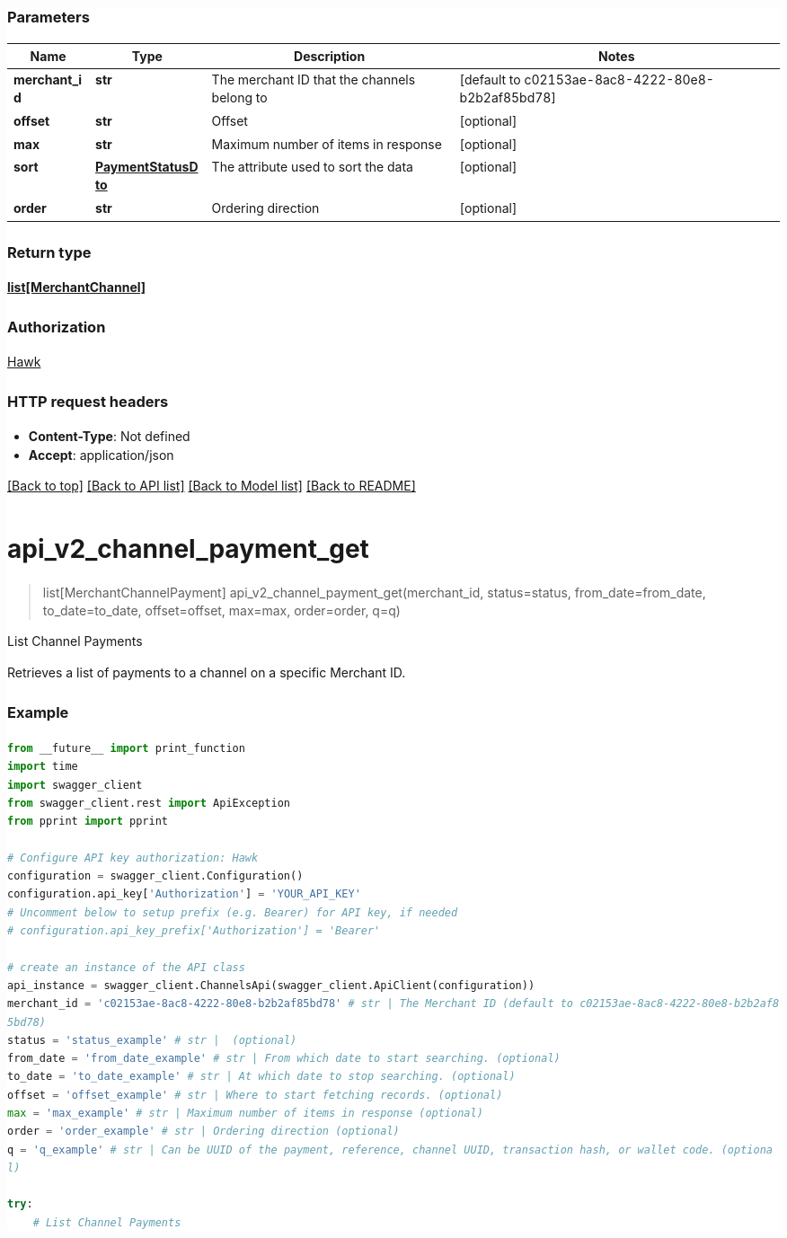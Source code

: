 ### Parameters

Name | Type | Description  | Notes
------------- | ------------- | ------------- | -------------
 **merchant_id** | **str**| The merchant ID that the channels belong to | [default to c02153ae-8ac8-4222-80e8-b2b2af85bd78]
 **offset** | **str**| Offset | [optional] 
 **max** | **str**| Maximum number of items in response | [optional] 
 **sort** | [**PaymentStatusDto**](.md)| The attribute used to sort the data | [optional] 
 **order** | **str**| Ordering direction | [optional] 

### Return type

[**list[MerchantChannel]**](MerchantChannel.md)

### Authorization

[Hawk](../README.md#Hawk)

### HTTP request headers

 - **Content-Type**: Not defined
 - **Accept**: application/json

[[Back to top]](#) [[Back to API list]](../README.md#documentation-for-api-endpoints) [[Back to Model list]](../README.md#documentation-for-models) [[Back to README]](../README.md)

# **api_v2_channel_payment_get**
> list[MerchantChannelPayment] api_v2_channel_payment_get(merchant_id, status=status, from_date=from_date, to_date=to_date, offset=offset, max=max, order=order, q=q)

List Channel Payments

Retrieves a list of payments to a channel on a specific Merchant ID.

### Example
```python
from __future__ import print_function
import time
import swagger_client
from swagger_client.rest import ApiException
from pprint import pprint

# Configure API key authorization: Hawk
configuration = swagger_client.Configuration()
configuration.api_key['Authorization'] = 'YOUR_API_KEY'
# Uncomment below to setup prefix (e.g. Bearer) for API key, if needed
# configuration.api_key_prefix['Authorization'] = 'Bearer'

# create an instance of the API class
api_instance = swagger_client.ChannelsApi(swagger_client.ApiClient(configuration))
merchant_id = 'c02153ae-8ac8-4222-80e8-b2b2af85bd78' # str | The Merchant ID (default to c02153ae-8ac8-4222-80e8-b2b2af85bd78)
status = 'status_example' # str |  (optional)
from_date = 'from_date_example' # str | From which date to start searching. (optional)
to_date = 'to_date_example' # str | At which date to stop searching. (optional)
offset = 'offset_example' # str | Where to start fetching records. (optional)
max = 'max_example' # str | Maximum number of items in response (optional)
order = 'order_example' # str | Ordering direction (optional)
q = 'q_example' # str | Can be UUID of the payment, reference, channel UUID, transaction hash, or wallet code. (optional)

try:
    # List Channel Payments
```
